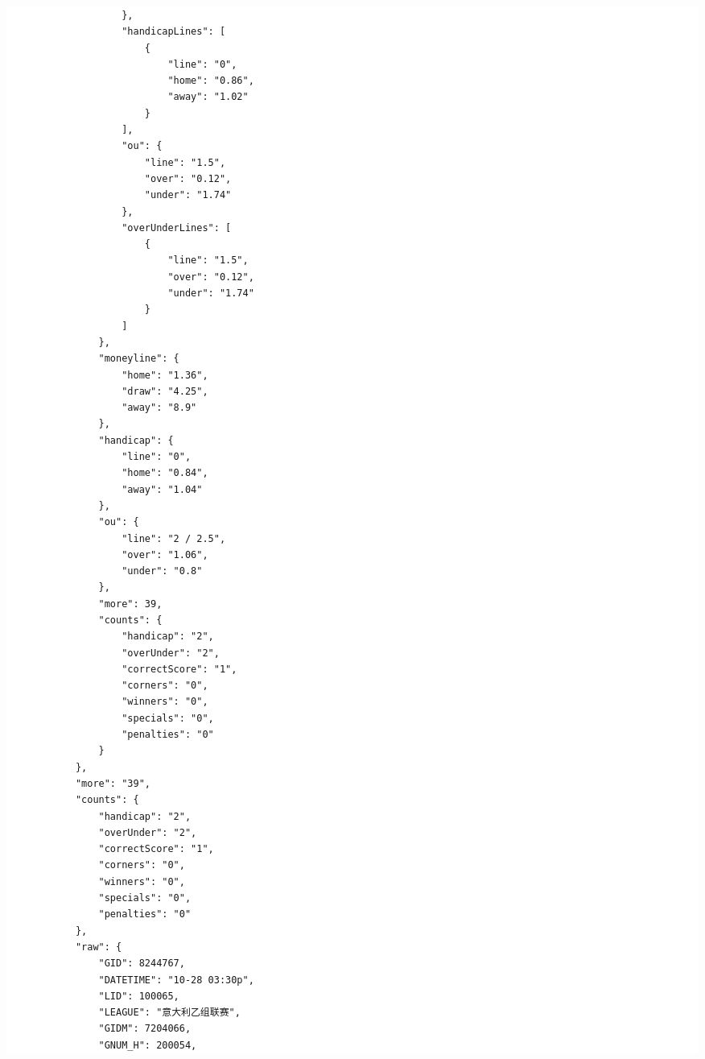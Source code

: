                         },
                        "handicapLines": [
                            {
                                "line": "0",
                                "home": "0.86",
                                "away": "1.02"
                            }
                        ],
                        "ou": {
                            "line": "1.5",
                            "over": "0.12",
                            "under": "1.74"
                        },
                        "overUnderLines": [
                            {
                                "line": "1.5",
                                "over": "0.12",
                                "under": "1.74"
                            }
                        ]
                    },
                    "moneyline": {
                        "home": "1.36",
                        "draw": "4.25",
                        "away": "8.9"
                    },
                    "handicap": {
                        "line": "0",
                        "home": "0.84",
                        "away": "1.04"
                    },
                    "ou": {
                        "line": "2 / 2.5",
                        "over": "1.06",
                        "under": "0.8"
                    },
                    "more": 39,
                    "counts": {
                        "handicap": "2",
                        "overUnder": "2",
                        "correctScore": "1",
                        "corners": "0",
                        "winners": "0",
                        "specials": "0",
                        "penalties": "0"
                    }
                },
                "more": "39",
                "counts": {
                    "handicap": "2",
                    "overUnder": "2",
                    "correctScore": "1",
                    "corners": "0",
                    "winners": "0",
                    "specials": "0",
                    "penalties": "0"
                },
                "raw": {
                    "GID": 8244767,
                    "DATETIME": "10-28 03:30p",
                    "LID": 100065,
                    "LEAGUE": "意大利乙组联赛",
                    "GIDM": 7204066,
                    "GNUM_H": 200054,